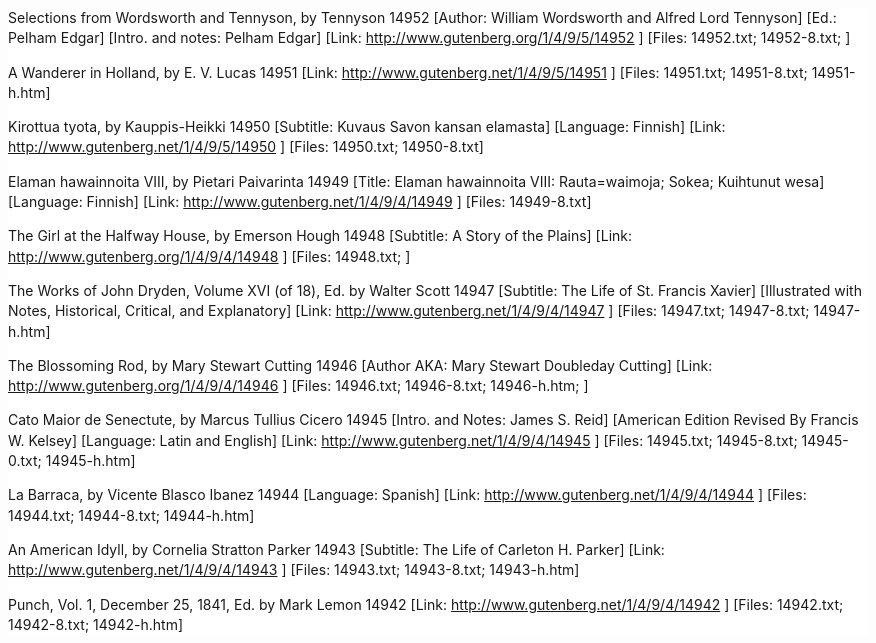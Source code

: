 Selections from Wordsworth and Tennyson, by Tennyson                     14952
   [Author: William Wordsworth and Alfred Lord Tennyson]
   [Ed.: Pelham Edgar] [Intro. and notes: Pelham Edgar]
   [Link: http://www.gutenberg.org/1/4/9/5/14952 ]
   [Files: 14952.txt; 14952-8.txt; ]

A Wanderer in Holland, by E. V. Lucas                                    14951
   [Link: http://www.gutenberg.net/1/4/9/5/14951 ]
   [Files: 14951.txt; 14951-8.txt; 14951-h.htm]

Kirottua tyota, by Kauppis-Heikki                                        14950
   [Subtitle: Kuvaus Savon kansan elamasta]
   [Language: Finnish]
   [Link: http://www.gutenberg.net/1/4/9/5/14950 ]
   [Files: 14950.txt; 14950-8.txt]

Elaman hawainnoita VIII, by Pietari Paivarinta                           14949
   [Title: Elaman hawainnoita VIII: Rauta=waimoja; Sokea; Kuihtunut wesa]
   [Language: Finnish]
   [Link: http://www.gutenberg.net/1/4/9/4/14949 ]
   [Files: 14949-8.txt]

The Girl at the Halfway House, by Emerson Hough                          14948
   [Subtitle: A Story of the Plains]
   [Link: http://www.gutenberg.org/1/4/9/4/14948 ]
   [Files: 14948.txt; ]

The Works of John Dryden, Volume XVI (of 18), Ed. by Walter Scott        14947
   [Subtitle: The Life of St. Francis Xavier]
   [Illustrated with Notes, Historical, Critical, and Explanatory]
   [Link: http://www.gutenberg.net/1/4/9/4/14947 ]
   [Files: 14947.txt; 14947-8.txt; 14947-h.htm]

The Blossoming Rod, by Mary Stewart Cutting                              14946
   [Author AKA: Mary Stewart Doubleday Cutting]
   [Link: http://www.gutenberg.org/1/4/9/4/14946 ]
   [Files: 14946.txt; 14946-8.txt; 14946-h.htm; ]

Cato Maior de Senectute, by Marcus Tullius Cicero                        14945
   [Intro. and Notes: James S. Reid]
   [American Edition Revised By Francis W. Kelsey]
   [Language: Latin and English]
   [Link: http://www.gutenberg.net/1/4/9/4/14945 ]
   [Files: 14945.txt; 14945-8.txt; 14945-0.txt; 14945-h.htm]

La Barraca, by Vicente Blasco Ibanez                                     14944
   [Language: Spanish]
   [Link: http://www.gutenberg.net/1/4/9/4/14944 ]
   [Files: 14944.txt; 14944-8.txt; 14944-h.htm]

An American Idyll, by Cornelia Stratton Parker                           14943
   [Subtitle: The Life of Carleton H. Parker]
   [Link: http://www.gutenberg.net/1/4/9/4/14943 ]
   [Files: 14943.txt; 14943-8.txt; 14943-h.htm]

Punch, Vol. 1, December 25, 1841, Ed. by Mark Lemon                      14942
   [Link: http://www.gutenberg.net/1/4/9/4/14942 ]
   [Files: 14942.txt; 14942-8.txt; 14942-h.htm]
